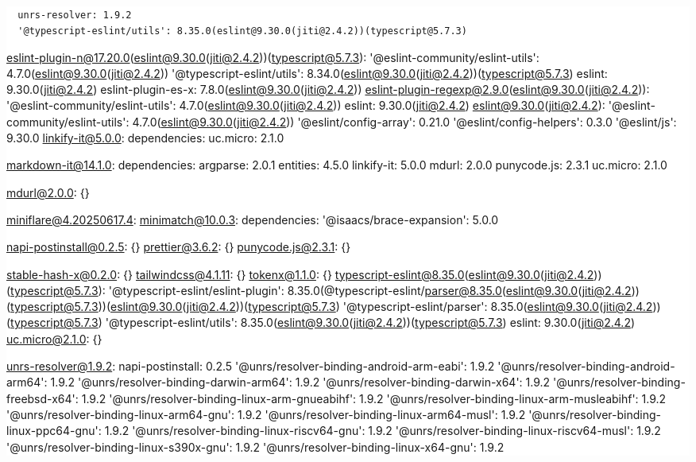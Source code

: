       unrs-resolver: 1.9.2
      '@typescript-eslint/utils': 8.35.0(eslint@9.30.0(jiti@2.4.2))(typescript@5.7.3)
  eslint-plugin-n@17.20.0(eslint@9.30.0(jiti@2.4.2))(typescript@5.7.3):
      '@eslint-community/eslint-utils': 4.7.0(eslint@9.30.0(jiti@2.4.2))
      '@typescript-eslint/utils': 8.34.0(eslint@9.30.0(jiti@2.4.2))(typescript@5.7.3)
      eslint: 9.30.0(jiti@2.4.2)
      eslint-plugin-es-x: 7.8.0(eslint@9.30.0(jiti@2.4.2))
  eslint-plugin-regexp@2.9.0(eslint@9.30.0(jiti@2.4.2)):
      '@eslint-community/eslint-utils': 4.7.0(eslint@9.30.0(jiti@2.4.2))
      eslint: 9.30.0(jiti@2.4.2)
  eslint@9.30.0(jiti@2.4.2):
      '@eslint-community/eslint-utils': 4.7.0(eslint@9.30.0(jiti@2.4.2))
      '@eslint/config-array': 0.21.0
      '@eslint/config-helpers': 0.3.0
      '@eslint/js': 9.30.0
  linkify-it@5.0.0:
    dependencies:
      uc.micro: 2.1.0

  markdown-it@14.1.0:
    dependencies:
      argparse: 2.0.1
      entities: 4.5.0
      linkify-it: 5.0.0
      mdurl: 2.0.0
      punycode.js: 2.3.1
      uc.micro: 2.1.0

  mdurl@2.0.0: {}

  miniflare@4.20250617.4:
  minimatch@10.0.3:
    dependencies:
      '@isaacs/brace-expansion': 5.0.0

  napi-postinstall@0.2.5: {}
  prettier@3.6.2: {}
  punycode.js@2.3.1: {}

  stable-hash-x@0.2.0: {}
  tailwindcss@4.1.11: {}
  tokenx@1.1.0: {}
  typescript-eslint@8.35.0(eslint@9.30.0(jiti@2.4.2))(typescript@5.7.3):
      '@typescript-eslint/eslint-plugin': 8.35.0(@typescript-eslint/parser@8.35.0(eslint@9.30.0(jiti@2.4.2))(typescript@5.7.3))(eslint@9.30.0(jiti@2.4.2))(typescript@5.7.3)
      '@typescript-eslint/parser': 8.35.0(eslint@9.30.0(jiti@2.4.2))(typescript@5.7.3)
      '@typescript-eslint/utils': 8.35.0(eslint@9.30.0(jiti@2.4.2))(typescript@5.7.3)
      eslint: 9.30.0(jiti@2.4.2)
  uc.micro@2.1.0: {}

  unrs-resolver@1.9.2:
      napi-postinstall: 0.2.5
      '@unrs/resolver-binding-android-arm-eabi': 1.9.2
      '@unrs/resolver-binding-android-arm64': 1.9.2
      '@unrs/resolver-binding-darwin-arm64': 1.9.2
      '@unrs/resolver-binding-darwin-x64': 1.9.2
      '@unrs/resolver-binding-freebsd-x64': 1.9.2
      '@unrs/resolver-binding-linux-arm-gnueabihf': 1.9.2
      '@unrs/resolver-binding-linux-arm-musleabihf': 1.9.2
      '@unrs/resolver-binding-linux-arm64-gnu': 1.9.2
      '@unrs/resolver-binding-linux-arm64-musl': 1.9.2
      '@unrs/resolver-binding-linux-ppc64-gnu': 1.9.2
      '@unrs/resolver-binding-linux-riscv64-gnu': 1.9.2
      '@unrs/resolver-binding-linux-riscv64-musl': 1.9.2
      '@unrs/resolver-binding-linux-s390x-gnu': 1.9.2
      '@unrs/resolver-binding-linux-x64-gnu': 1.9.2